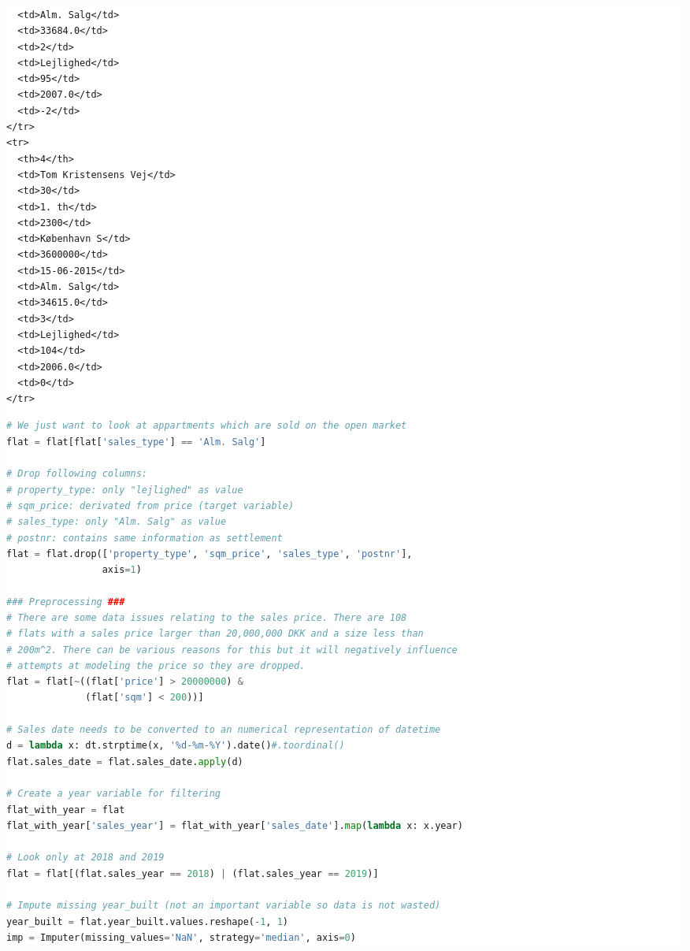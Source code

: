       <td>Alm. Salg</td>
      <td>33684.0</td>
      <td>2</td>
      <td>Lejlighed</td>
      <td>95</td>
      <td>2007.0</td>
      <td>-2</td>
    </tr>
    <tr>
      <th>4</th>
      <td>Tom Kristensens Vej</td>
      <td>30</td>
      <td>1. th</td>
      <td>2300</td>
      <td>København S</td>
      <td>3600000</td>
      <td>15-06-2015</td>
      <td>Alm. Salg</td>
      <td>34615.0</td>
      <td>3</td>
      <td>Lejlighed</td>
      <td>104</td>
      <td>2006.0</td>
      <td>0</td>
    </tr>
  </tbody>
</table>
</div>




```python
# We just want to look at appartments which are sold on the open market
flat = flat[flat['sales_type'] == 'Alm. Salg']

# Drop following columns:
# property_type: only "lejlighed" as value
# sqm_price: derivated from price (target variable)
# sales_type: only "Alm. Salg" as value
# postnr: contains same information as settlement
flat = flat.drop(['property_type', 'sqm_price', 'sales_type', 'postnr'], 
                 axis=1)

### Preprocessing ###
# There are some data issues relating to the sales price. There are 108
# flats with a sales price larger than 20,000,000 DKK and a size less than
# 200m^2. There can be various reasons for this but it will negatively influence
# attempts at modeling the price so they are dropped.
flat = flat[~((flat['price'] > 20000000) & 
              (flat['sqm'] < 200))]

# Sales date needs to be converted to an numerical representation of datetime
d = lambda x: dt.strptime(x, '%d-%m-%Y').date()#.toordinal()
flat.sales_date = flat.sales_date.apply(d)

# Create a year variable for filtering
flat_with_year = flat
flat_with_year['sales_year'] = flat_with_year['sales_date'].map(lambda x: x.year)

# Look only at 2018 and 2019
flat = flat[(flat.sales_year == 2018) | (flat.sales_year == 2019)]

# Impute missing year_built (not an important variable so data is not wasted)
year_built = flat.year_built.values.reshape(-1, 1)
imp = Imputer(missing_values='NaN', strategy='median', axis=0)
```